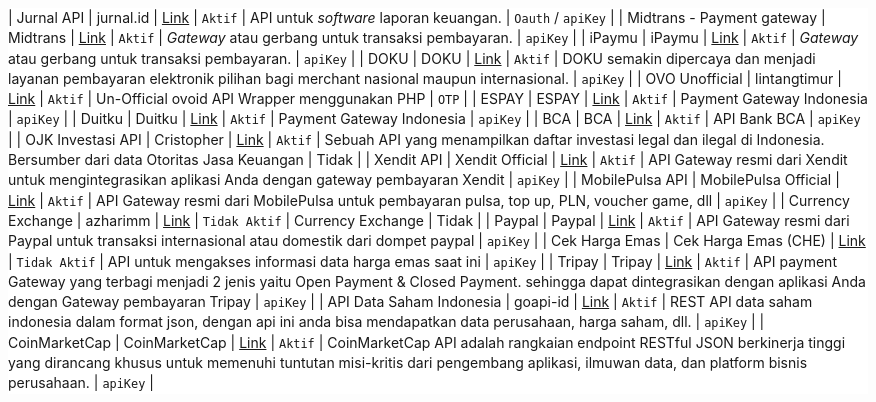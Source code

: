 | Jurnal API                 |      jurnal.id       | [Link](https://api-jurnal.api-docs.io/v1/getting-started/introduction) |    `Aktif`    | API untuk _software_ laporan keuangan.                                                                                                                                   | `Oauth` / `apiKey` |
| Midtrans - Payment gateway |       Midtrans       |                 [Link](https://midtrans.com/payments)                  |    `Aktif`    | _Gateway_ atau gerbang untuk transaksi pembayaran.                                                                                                                       |      `apiKey`      |
| iPaymu                     |        iPaymu        |              [Link](https://ipaymu.com/dokumentasi-api/)               |    `Aktif`    | _Gateway_ atau gerbang untuk transaksi pembayaran.                                                                                                                       |      `apiKey`      |
| DOKU                       |         DOKU         |              [Link](https://www.doku.com/API/index.html)               |    `Aktif`    | DOKU semakin dipercaya dan menjadi layanan pembayaran elektronik pilihan bagi merchant nasional maupun internasional.                                                    |      `apiKey`      |
| OVO Unofficial             |     lintangtimur     |             [Link](https://github.com/lintangtimur/ovoid)              |    `Aktif`    | Un-Official ovoid API Wrapper menggunakan PHP                                                                                                                            |       `OTP`        |
| ESPAY                      |        ESPAY         |   [Link](https://sandbox-kit.espay.id/docs/v2/docespay/en/index.php)   |    `Aktif`    | Payment Gateway Indonesia                                                                                                                                                |      `apiKey`      |
| Duitku                     |        Duitku        |                    [Link](https://docs.duitku.com)                     |    `Aktif`    | Payment Gateway Indonesia                                                                                                                                                |      `apiKey`      |
| BCA                        |         BCA          |                  [Link](https://developer.bca.co.id/)                  |    `Aktif`    | API Bank BCA                                                                                                                                                             |      `apiKey`      |
| OJK Investasi API          |      Cristopher      |           [Link](https://github.com/Namchee/ojk-invest-api/)           |    `Aktif`    | Sebuah API yang menampilkan daftar investasi legal dan ilegal di Indonesia. Bersumber dari data Otoritas Jasa Keuangan                                                   |       Tidak        |
| Xendit API                 |   Xendit Official    |                 [Link](https://developers.xendit.co/)                  |    `Aktif`    | API Gateway resmi dari Xendit untuk mengintegrasikan aplikasi Anda dengan gateway pembayaran Xendit                                                                      |      `apiKey`      |
| MobilePulsa API            | MobilePulsa Official |        [Link](https://developer.mobilepulsa.net/documentation)         |    `Aktif`    | API Gateway resmi dari MobilePulsa untuk pembayaran pulsa, top up, PLN, voucher game, dll                                                                                |      `apiKey`      |
| Currency Exchange          |       azharimm       |       [Link](https://github.com/azharimm/currency-exchange-api)        | `Tidak Aktif` | Currency Exchange                                                                                                                                                        |       Tidak        |
| Paypal                     |        Paypal        |        [Link](https://developer.paypal.com/docs/api/overview/)         |    `Aktif`    | API Gateway resmi dari Paypal untuk transaksi internasional atau domestik dari dompet paypal                                                                             |      `apiKey`      |
| Cek Harga Emas             | Cek Harga Emas (CHE) |               [Link](https://api.cekhargaemas.com/docs/)               | `Tidak Aktif` | API untuk mengakses informasi data harga emas saat ini                                                                                                                   |      `apiKey`      |
| Tripay                     |        Tripay        |           [Link](https://tripay.co.id/developer?tab=prolog)            |    `Aktif`    | API payment Gateway yang terbagi menjadi 2 jenis yaitu Open Payment & Closed Payment. sehingga dapat dintegrasikan dengan aplikasi Anda dengan Gateway pembayaran Tripay |      `apiKey`      |
| API Data Saham Indonesia   |       goapi-id       |           [Link](https://goapi.id/p/data-saham-indonesia)              |    `Aktif`    | REST API data saham indonesia dalam format json, dengan api ini anda bisa mendapatkan data perusahaan, harga saham, dll.                                                 |      `apiKey`      |
| CoinMarketCap              |    CoinMarketCap     |           [Link](https://coinmarketcap.com/api/)                       |    `Aktif`    | CoinMarketCap API adalah rangkaian endpoint RESTful JSON berkinerja tinggi yang dirancang khusus untuk memenuhi tuntutan misi-kritis dari pengembang aplikasi, ilmuwan data, dan platform bisnis perusahaan. |      `apiKey`      |